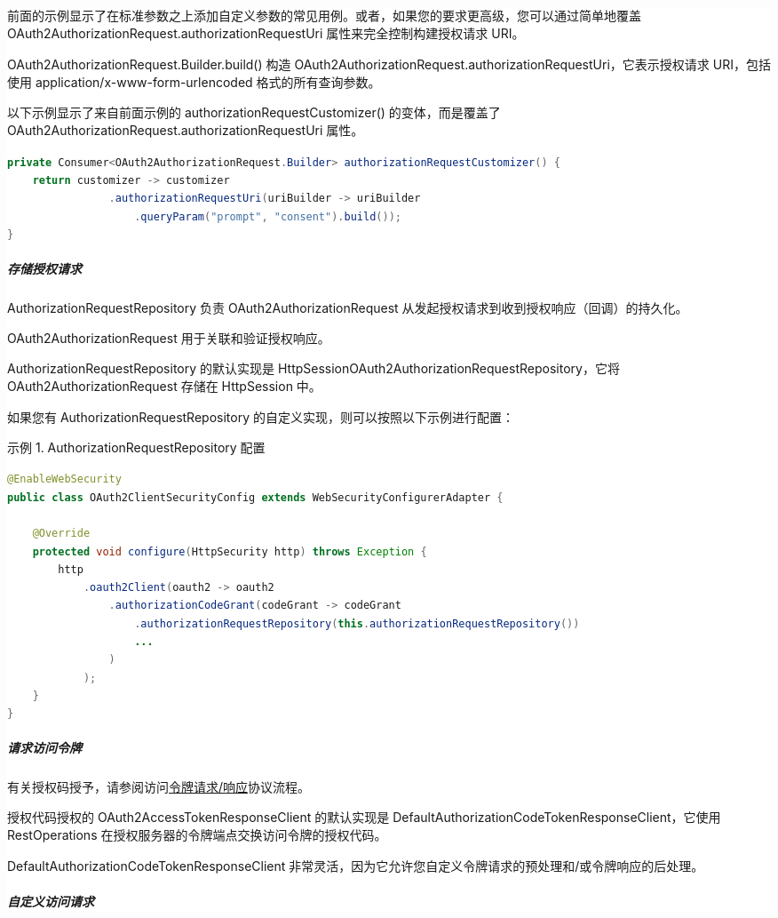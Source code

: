 前面的示例显示了在标准参数之上添加自定义参数的常见用例。或者，如果您的要求更高级，您可以通过简单地覆盖 OAuth2AuthorizationRequest.authorizationRequestUri 属性来完全控制构建授权请求 URI。

OAuth2AuthorizationRequest.Builder.build() 构造 OAuth2AuthorizationRequest.authorizationRequestUri，它表示授权请求 URI，包括使用 application/x-www-form-urlencoded 格式的所有查询参数。

以下示例显示了来自前面示例的 authorizationRequestCustomizer() 的变体，而是覆盖了 OAuth2AuthorizationRequest.authorizationRequestUri 属性。

```java
private Consumer<OAuth2AuthorizationRequest.Builder> authorizationRequestCustomizer() {
	return customizer -> customizer
				.authorizationRequestUri(uriBuilder -> uriBuilder
					.queryParam("prompt", "consent").build());
}
```

##### 存储授权请求

AuthorizationRequestRepository 负责 OAuth2AuthorizationRequest 从发起授权请求到收到授权响应（回调）的持久化。

OAuth2AuthorizationRequest 用于关联和验证授权响应。

AuthorizationRequestRepository 的默认实现是 HttpSessionOAuth2AuthorizationRequestRepository，它将 OAuth2AuthorizationRequest 存储在 HttpSession 中。

如果您有 AuthorizationRequestRepository 的自定义实现，则可以按照以下示例进行配置：

示例 1. AuthorizationRequestRepository 配置

```java
@EnableWebSecurity
public class OAuth2ClientSecurityConfig extends WebSecurityConfigurerAdapter {

	@Override
	protected void configure(HttpSecurity http) throws Exception {
		http
			.oauth2Client(oauth2 -> oauth2
				.authorizationCodeGrant(codeGrant -> codeGrant
					.authorizationRequestRepository(this.authorizationRequestRepository())
					...
				)
			);
	}
}
```

##### 请求访问令牌

有关授权码授予，请参阅访问[令牌请求/响应](https://tools.ietf.org/html/rfc6749#section-4.1.3)协议流程。

授权代码授权的 OAuth2AccessTokenResponseClient 的默认实现是 DefaultAuthorizationCodeTokenResponseClient，它使用 RestOperations 在授权服务器的令牌端点交换访问令牌的授权代码。

DefaultAuthorizationCodeTokenResponseClient 非常灵活，因为它允许您自定义令牌请求的预处理和/或令牌响应的后处理。

##### 自定义访问请求
